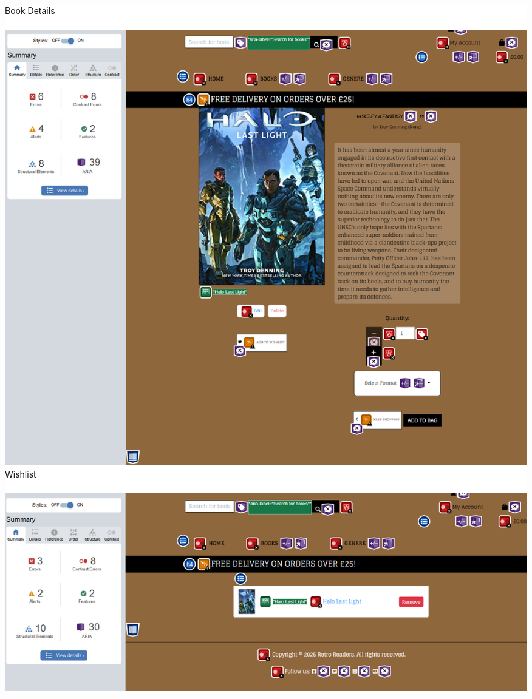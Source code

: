 <summary>Book Details</summary>
<br>
<img src="static/README/wave/book-details.png">

<summary>Wishlist</summary>
<br>
<img src="static/README/wave/wishlist.png">
